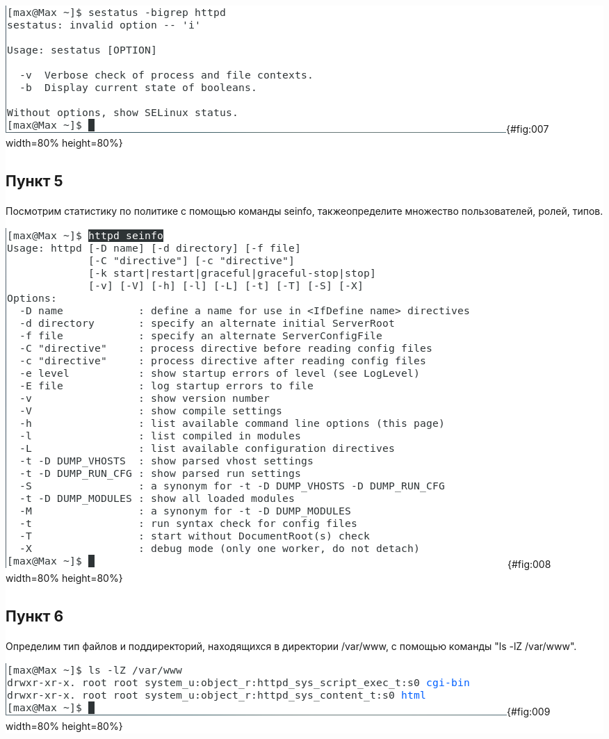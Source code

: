![Проверка переключателей](image/04.png){#fig:007 width=80% height=80%}

## Пункт 5

Посмотрим статистику по политике с помощью команды seinfo, такжеопределите множество пользователей, ролей, типов.

![Просмотр статистики](image/05.png){#fig:008 width=80% height=80%}

## Пункт 6

Определим тип файлов и поддиректорий, находящихся в директории /var/www, с помощью команды "ls -lZ /var/www".

![Анализ файлов в www](image/06.png){#fig:009 width=80% height=80%}
